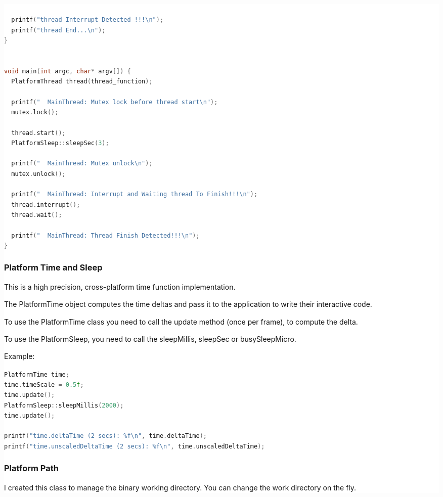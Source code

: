 ```cpp

  printf("thread Interrupt Detected !!!\n");
  printf("thread End...\n");
}


void main(int argc, char* argv[]) {
  PlatformThread thread(thread_function);

  printf("  MainThread: Mutex lock before thread start\n");
  mutex.lock();

  thread.start();
  PlatformSleep::sleepSec(3);

  printf("  MainThread: Mutex unlock\n");
  mutex.unlock();
	
  printf("  MainThread: Interrupt and Waiting thread To Finish!!!\n");
  thread.interrupt();
  thread.wait();
	
  printf("  MainThread: Thread Finish Detected!!!\n");
}
```

### Platform Time and Sleep

This is a high precision, cross-platform time function implementation.

The PlatformTime object computes the time deltas and pass it to the application to write their interactive code.

To use the PlatformTime class you need to call the update method (once per frame), to compute the delta.

To use the PlatformSleep, you need to call the sleepMillis, sleepSec or busySleepMicro.

Example:

```cpp
PlatformTime time;
time.timeScale = 0.5f;
time.update();
PlatformSleep::sleepMillis(2000);
time.update();
	
printf("time.deltaTime (2 secs): %f\n", time.deltaTime);
printf("time.unscaledDeltaTime (2 secs): %f\n", time.unscaledDeltaTime);
```

### Platform Path

I created this class to manage the binary working directory. You can change the work directory on the fly.
